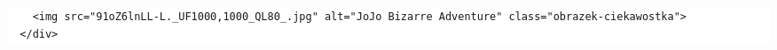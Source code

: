         <img src="91oZ6lnLL-L._UF1000,1000_QL80_.jpg" alt="JoJo Bizarre Adventure" class="obrazek-ciekawostka">
      </div>
 <style>
 .sekcja-ciekawostka-obrazek {
  display: flex;
  align-items: center;
  justify-content: center;
  gap: 30px;
  padding: 30px;
  background-color: #1c1c1c;
  color: white;
  border-radius: 16px;
  max-width: 600px;